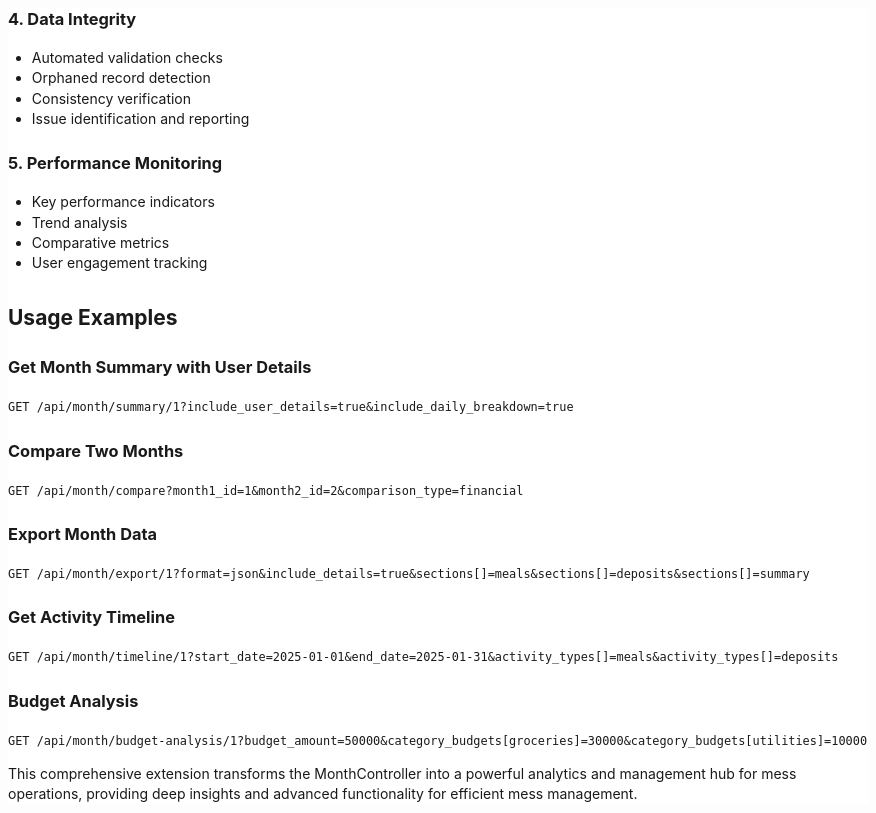 ### 4. **Data Integrity**
- Automated validation checks
- Orphaned record detection
- Consistency verification
- Issue identification and reporting

### 5. **Performance Monitoring**
- Key performance indicators
- Trend analysis
- Comparative metrics
- User engagement tracking

## Usage Examples

### Get Month Summary with User Details
```http
GET /api/month/summary/1?include_user_details=true&include_daily_breakdown=true
```

### Compare Two Months
```http
GET /api/month/compare?month1_id=1&month2_id=2&comparison_type=financial
```

### Export Month Data
```http
GET /api/month/export/1?format=json&include_details=true&sections[]=meals&sections[]=deposits&sections[]=summary
```

### Get Activity Timeline
```http
GET /api/month/timeline/1?start_date=2025-01-01&end_date=2025-01-31&activity_types[]=meals&activity_types[]=deposits
```

### Budget Analysis
```http
GET /api/month/budget-analysis/1?budget_amount=50000&category_budgets[groceries]=30000&category_budgets[utilities]=10000
```

This comprehensive extension transforms the MonthController into a powerful analytics and management hub for mess operations, providing deep insights and advanced functionality for efficient mess management.
